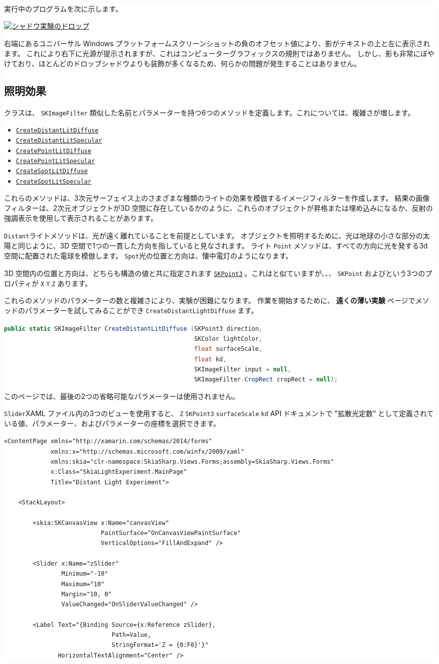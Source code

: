 実行中のプログラムを次に示します。

[![シャドウ実験のドロップ](image-filters-images/DropShadowExperiment.png "シャドウ実験のドロップ")](image-filters-images/DropShadowExperiment-Large.png#lightbox)

右端にあるユニバーサル Windows プラットフォームスクリーンショットの負のオフセット値により、影がテキストの上と左に表示されます。 これにより右下に光源が提示されますが、これはコンピューターグラフィックスの規則ではありません。 しかし、影も非常にぼやけており、ほとんどのドロップシャドウよりも装飾が多くなるため、何らかの問題が発生することはありません。

## <a name="lighting-effects"></a>照明効果

クラスは、 `SKImageFilter` 類似した名前とパラメーターを持つ6つのメソッドを定義します。これについては、複雑さが増します。

- [`CreateDistantLitDiffuse`](xref:SkiaSharp.SKImageFilter.CreateDistantLitDiffuse*)
- [`CreateDistantLitSpecular`](xref:SkiaSharp.SKImageFilter.CreateDistantLitSpecular*)
- [`CreatePointLitDiffuse`](xref:SkiaSharp.SKImageFilter.CreatePointLitDiffuse*)
- [`CreatePointLitSpecular`](xref:SkiaSharp.SKImageFilter.CreatePointLitSpecular*)
- [`CreateSpotLitDiffuse`](xref:SkiaSharp.SKImageFilter.CreateSpotLitDiffuse*)
- [`CreateSpotLitSpecular`](xref:SkiaSharp.SKImageFilter.CreateSpotLitSpecular*)

これらのメソッドは、3次元サーフェイス上のさまざまな種類のライトの効果を模倣するイメージフィルターを作成します。 結果の画像フィルターは、2次元オブジェクトが3D 空間に存在しているかのように、これらのオブジェクトが昇格または埋め込みになるか、反射の強調表示を使用して表示されることがあります。

`Distant`ライトメソッドは、光が遠く離れていることを前提としています。 オブジェクトを照明するために、光は地球の小さな部分の太陽と同じように、3D 空間で1つの一貫した方向を指していると見なされます。 ライト `Point` メソッドは、すべての方向に光を発する3d 空間に配置された電球を模倣します。 `Spot`光の位置と方向は、懐中電灯のようになります。

3D 空間内の位置と方向は、どちらも構造の値と共に指定されます [`SKPoint3`](xref:SkiaSharp.SKPoint3) 。これはと似ていますが、、、 `SKPoint` およびという3つのプロパティが `X` `Y` `Z` あります。

これらのメソッドのパラメーターの数と複雑さにより、実験が困難になります。 作業を開始するために、 **遠くの薄い実験** ページでメソッドのパラメーターを試してみることができ `CreateDistantLightDiffuse` ます。

```csharp
public static SKImageFilter CreateDistantLitDiffuse (SKPoint3 direction,
                                                     SKColor lightColor,
                                                     float surfaceScale,
                                                     float kd,
                                                     SKImageFilter input = null,
                                                     SKImageFilter.CropRect cropRect = null);
```

このページでは、最後の2つの省略可能なパラメーターは使用されません。

`Slider`XAML ファイル内の3つのビューを使用すると、 `Z` `SKPoint3` `surfaceScale` `kd` API ドキュメントで "拡散光定数" として定義されている値、パラメーター、およびパラメーターの座標を選択できます。

```xaml
<ContentPage xmlns="http://xamarin.com/schemas/2014/forms"
             xmlns:x="http://schemas.microsoft.com/winfx/2009/xaml"
             xmlns:skia="clr-namespace:SkiaSharp.Views.Forms;assembly=SkiaSharp.Views.Forms"
             x:Class="SkiaLightExperiment.MainPage"
             Title="Distant Light Experiment">

    <StackLayout>

        <skia:SKCanvasView x:Name="canvasView"
                           PaintSurface="OnCanvasViewPaintSurface"
                           VerticalOptions="FillAndExpand" />

        <Slider x:Name="zSlider"
                Minimum="-10"
                Maximum="10"
                Margin="10, 0"
                ValueChanged="OnSliderValueChanged" />

        <Label Text="{Binding Source={x:Reference zSlider},
                              Path=Value,
                              StringFormat='Z = {0:F0}'}"
               HorizontalTextAlignment="Center" />

```